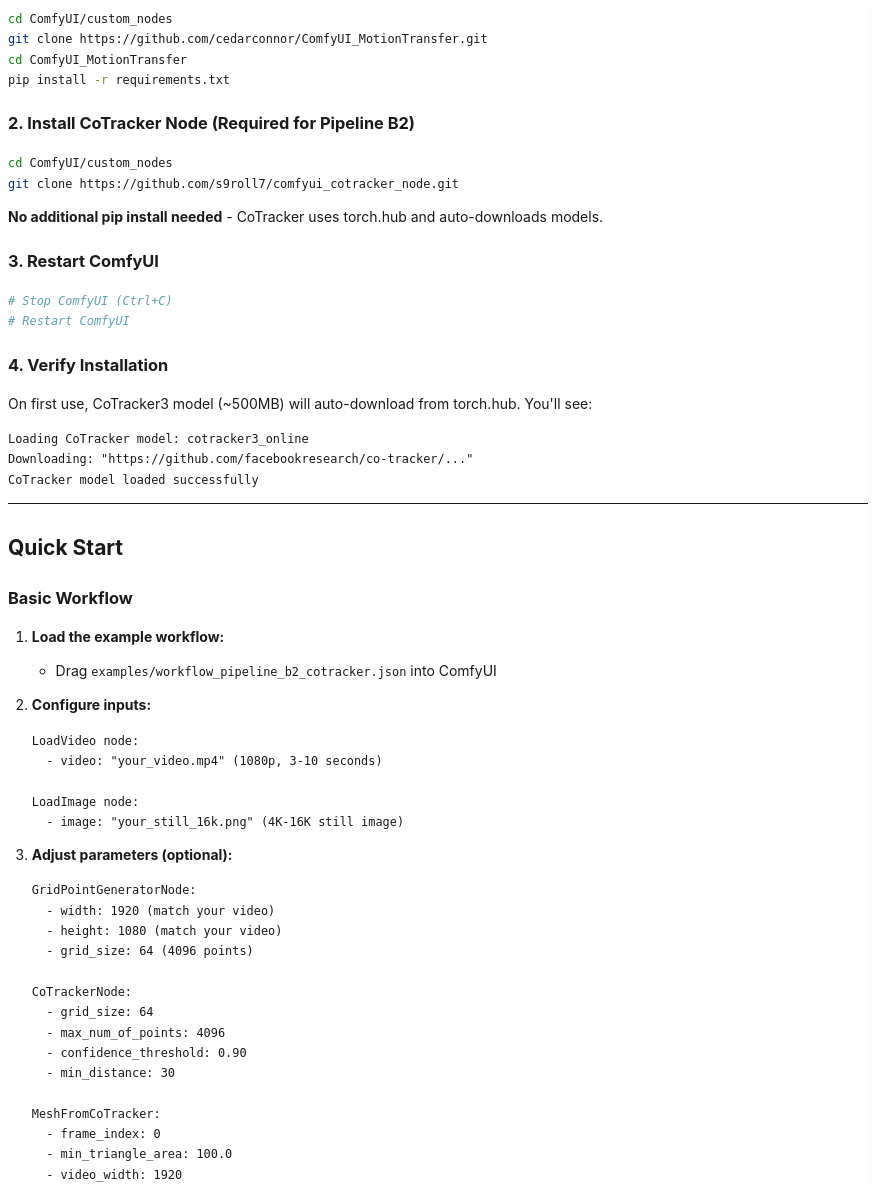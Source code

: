```bash
cd ComfyUI/custom_nodes
git clone https://github.com/cedarconnor/ComfyUI_MotionTransfer.git
cd ComfyUI_MotionTransfer
pip install -r requirements.txt
```

### 2. Install CoTracker Node (Required for Pipeline B2)

```bash
cd ComfyUI/custom_nodes
git clone https://github.com/s9roll7/comfyui_cotracker_node.git
```

**No additional pip install needed** - CoTracker uses torch.hub and auto-downloads models.

### 3. Restart ComfyUI

```bash
# Stop ComfyUI (Ctrl+C)
# Restart ComfyUI
```

### 4. Verify Installation

On first use, CoTracker3 model (~500MB) will auto-download from torch.hub. You'll see:

```
Loading CoTracker model: cotracker3_online
Downloading: "https://github.com/facebookresearch/co-tracker/..."
CoTracker model loaded successfully
```

---

## Quick Start

### Basic Workflow

1. **Load the example workflow:**
   - Drag `examples/workflow_pipeline_b2_cotracker.json` into ComfyUI

2. **Configure inputs:**
   ```
   LoadVideo node:
     - video: "your_video.mp4" (1080p, 3-10 seconds)

   LoadImage node:
     - image: "your_still_16k.png" (4K-16K still image)
   ```

3. **Adjust parameters (optional):**
   ```
   GridPointGeneratorNode:
     - width: 1920 (match your video)
     - height: 1080 (match your video)
     - grid_size: 64 (4096 points)

   CoTrackerNode:
     - grid_size: 64
     - max_num_of_points: 4096
     - confidence_threshold: 0.90
     - min_distance: 30

   MeshFromCoTracker:
     - frame_index: 0
     - min_triangle_area: 100.0
     - video_width: 1920
   ```